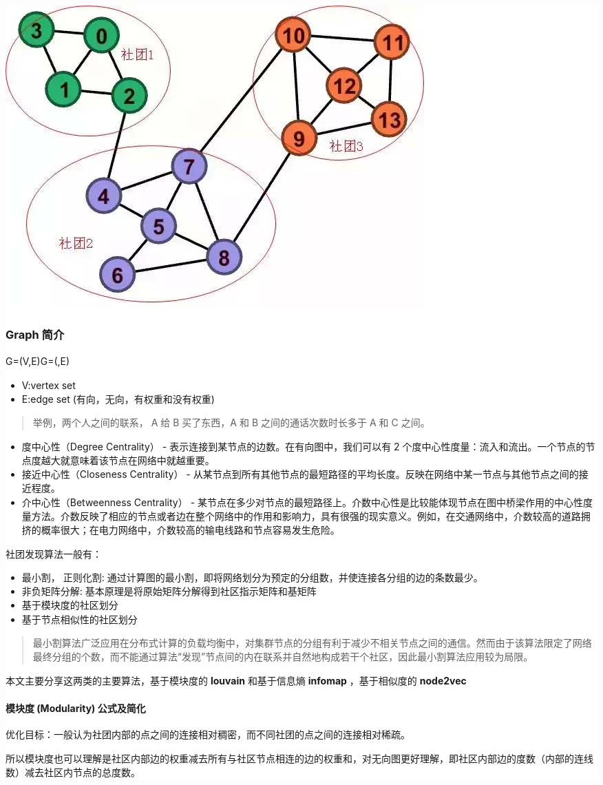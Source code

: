 ![image](images/1905-jrfkfqzztsf-1.png)

### Graph 简介

G=\(V,E\)G=\(,E\)

* V:vertex set
* E:edge set \(有向，无向，有权重和没有权重\)

> 举例，两个人之间的联系， A 给 B 买了东西，A 和 B 之间的通话次数时长多于 A 和 C 之间。

* 度中心性（Degree Centrality） - 表示连接到某节点的边数。在有向图中，我们可以有 2 个度中心性度量：流入和流出。一个节点的节点度越大就意味着该节点在网络中就越重要。
* 接近中心性（Closeness Centrality） - 从某节点到所有其他节点的最短路径的平均长度。反映在网络中某一节点与其他节点之间的接近程度。
* 介中心性（Betweenness Centrality） - 某节点在多少对节点的最短路径上。介数中心性是比较能体现节点在图中桥梁作用的中心性度量方法。介数反映了相应的节点或者边在整个网络中的作用和影响力，具有很强的现实意义。例如，在交通网络中，介数较高的道路拥挤的概率很大；在电力网络中，介数较高的输电线路和节点容易发生危险。

社团发现算法一般有：

* 最小割， 正则化割: 通过计算图的最小割，即将网络划分为预定的分组数，并使连接各分组的边的条数最少。
* 非负矩阵分解: 基本原理是将原始矩阵分解得到社区指示矩阵和基矩阵
* 基于模块度的社区划分
* 基于节点相似性的社区划分

> 最小割算法广泛应用在分布式计算的负载均衡中，对集群节点的分组有利于减少不相关节点之间的通信。然而由于该算法限定了网络最终分组的个数，而不能通过算法“发现”节点间的内在联系并自然地构成若干个社区，因此最小割算法应用较为局限。

本文主要分享这两类的主要算法，基于模块度的 **louvain** 和基于信息熵 **infomap** ，基于相似度的 **node2vec**

#### 模块度 \(Modularity\) 公式及简化

优化目标：一般认为社团内部的点之间的连接相对稠密，而不同社团的点之间的连接相对稀疏。

所以模块度也可以理解是社区内部边的权重减去所有与社区节点相连的边的权重和，对无向图更好理解，即社区内部边的度数（内部的连线数）减去社区内节点的总度数。
